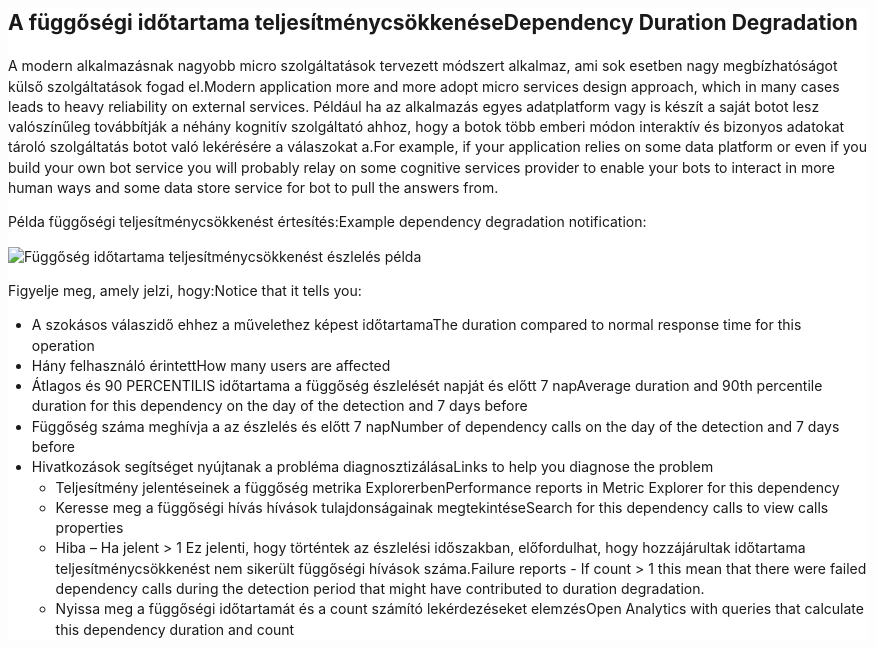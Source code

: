 ## <a name="dependency-duration-degradation"></a><span data-ttu-id="26f76-229">A függőségi időtartama teljesítménycsökkenése</span><span class="sxs-lookup"><span data-stu-id="26f76-229">Dependency Duration Degradation</span></span>

<span data-ttu-id="26f76-230">A modern alkalmazásnak nagyobb micro szolgáltatások tervezett módszert alkalmaz, ami sok esetben nagy megbízhatóságot külső szolgáltatások fogad el.</span><span class="sxs-lookup"><span data-stu-id="26f76-230">Modern application more and more adopt micro services design approach, which in many cases leads to heavy reliability on external services.</span></span> <span data-ttu-id="26f76-231">Például ha az alkalmazás egyes adatplatform vagy is készít a saját botot lesz valószínűleg továbbítják a néhány kognitív szolgáltató ahhoz, hogy a botok több emberi módon interaktív és bizonyos adatokat tároló szolgáltatás botot való lekérésére a válaszokat a.</span><span class="sxs-lookup"><span data-stu-id="26f76-231">For example, if your application relies on some data platform or even if you build your own bot service you will probably relay on some cognitive services provider to enable your bots to interact in more human ways and some data store service for bot to pull the answers from.</span></span>  

<span data-ttu-id="26f76-232">Példa függőségi teljesítménycsökkenést értesítés:</span><span class="sxs-lookup"><span data-stu-id="26f76-232">Example dependency degradation notification:</span></span>

![Függőség időtartama teljesítménycsökkenést észlelés példa](./media/app-insights-proactive-diagnostics/dependency_duration_degradation.png)

<span data-ttu-id="26f76-234">Figyelje meg, amely jelzi, hogy:</span><span class="sxs-lookup"><span data-stu-id="26f76-234">Notice that it tells you:</span></span>

* <span data-ttu-id="26f76-235">A szokásos válaszidő ehhez a művelethez képest időtartama</span><span class="sxs-lookup"><span data-stu-id="26f76-235">The duration compared to normal response time for this operation</span></span>
* <span data-ttu-id="26f76-236">Hány felhasználó érintett</span><span class="sxs-lookup"><span data-stu-id="26f76-236">How many users are affected</span></span>
* <span data-ttu-id="26f76-237">Átlagos és 90 PERCENTILIS időtartama a függőség észlelését napját és előtt 7 nap</span><span class="sxs-lookup"><span data-stu-id="26f76-237">Average duration and 90th percentile duration for this dependency on the day of the detection and 7 days before</span></span>
* <span data-ttu-id="26f76-238">Függőség száma meghívja a az észlelés és előtt 7 nap</span><span class="sxs-lookup"><span data-stu-id="26f76-238">Number of dependency calls on the day of the detection and 7 days before</span></span>
* <span data-ttu-id="26f76-239">Hivatkozások segítséget nyújtanak a probléma diagnosztizálása</span><span class="sxs-lookup"><span data-stu-id="26f76-239">Links to help you diagnose the problem</span></span>
  * <span data-ttu-id="26f76-240">Teljesítmény jelentéseinek a függőség metrika Explorerben</span><span class="sxs-lookup"><span data-stu-id="26f76-240">Performance reports in Metric Explorer for this dependency</span></span>
  * <span data-ttu-id="26f76-241">Keresse meg a függőségi hívás hívások tulajdonságainak megtekintése</span><span class="sxs-lookup"><span data-stu-id="26f76-241">Search for this dependency calls to view calls properties</span></span>
  * <span data-ttu-id="26f76-242">Hiba – Ha jelent > 1 Ez jelenti, hogy történtek az észlelési időszakban, előfordulhat, hogy hozzájárultak időtartama teljesítménycsökkenést nem sikerült függőségi hívások száma.</span><span class="sxs-lookup"><span data-stu-id="26f76-242">Failure reports - If count > 1 this mean that there were failed dependency calls during the detection period that might have contributed to duration degradation.</span></span> 
  * <span data-ttu-id="26f76-243">Nyissa meg a függőségi időtartamát és a count számító lekérdezéseket elemzés</span><span class="sxs-lookup"><span data-stu-id="26f76-243">Open Analytics with queries that calculate this dependency duration and count</span></span>  
